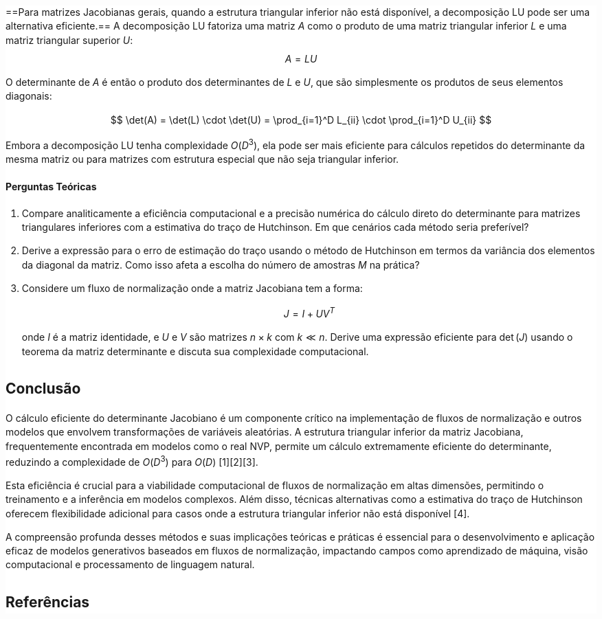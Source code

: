 ==Para matrizes Jacobianas gerais, quando a estrutura triangular inferior não está disponível, a decomposição LU pode ser uma alternativa eficiente.== A decomposição LU fatoriza uma matriz $A$ como o produto de uma matriz triangular inferior $L$ e uma matriz triangular superior $U$:
$$
A = LU
$$

O determinante de $A$ é então o produto dos determinantes de $L$ e $U$, que são simplesmente os produtos de seus elementos diagonais:

$$
\det(A) = \det(L) \cdot \det(U) = \prod_{i=1}^D L_{ii} \cdot \prod_{i=1}^D U_{ii}
$$

Embora a decomposição LU tenha complexidade $O(D^3)$, ela pode ser mais eficiente para cálculos repetidos do determinante da mesma matriz ou para matrizes com estrutura especial que não seja triangular inferior.

#### Perguntas Teóricas

1. Compare analiticamente a eficiência computacional e a precisão numérica do cálculo direto do determinante para matrizes triangulares inferiores com a estimativa do traço de Hutchinson. Em que cenários cada método seria preferível?

2. Derive a expressão para o erro de estimação do traço usando o método de Hutchinson em termos da variância dos elementos da diagonal da matriz. Como isso afeta a escolha do número de amostras $M$ na prática?

3. Considere um fluxo de normalização onde a matriz Jacobiana tem a forma:

   $$
   J = I + UV^T
   $$

   onde $I$ é a matriz identidade, e $U$ e $V$ são matrizes $n \times k$ com $k \ll n$. Derive uma expressão eficiente para $\det(J)$ usando o teorema da matriz determinante e discuta sua complexidade computacional.

## Conclusão

O cálculo eficiente do determinante Jacobiano é um componente crítico na implementação de fluxos de normalização e outros modelos que envolvem transformações de variáveis aleatórias. A estrutura triangular inferior da matriz Jacobiana, frequentemente encontrada em modelos como o real NVP, permite um cálculo extremamente eficiente do determinante, reduzindo a complexidade de $O(D^3)$ para $O(D)$ [1][2][3].

Esta eficiência é crucial para a viabilidade computacional de fluxos de normalização em altas dimensões, permitindo o treinamento e a inferência em modelos complexos. Além disso, técnicas alternativas como a estimativa do traço de Hutchinson oferecem flexibilidade adicional para casos onde a estrutura triangular inferior não está disponível [4].

A compreensão profunda desses métodos e suas implicações teóricas e práticas é essencial para o desenvolvimento e aplicação eficaz de modelos generativos baseados em fluxos de normalização, impactando campos como aprendizado de máquina, visão computacional e processamento de linguagem natural.

## Referências
